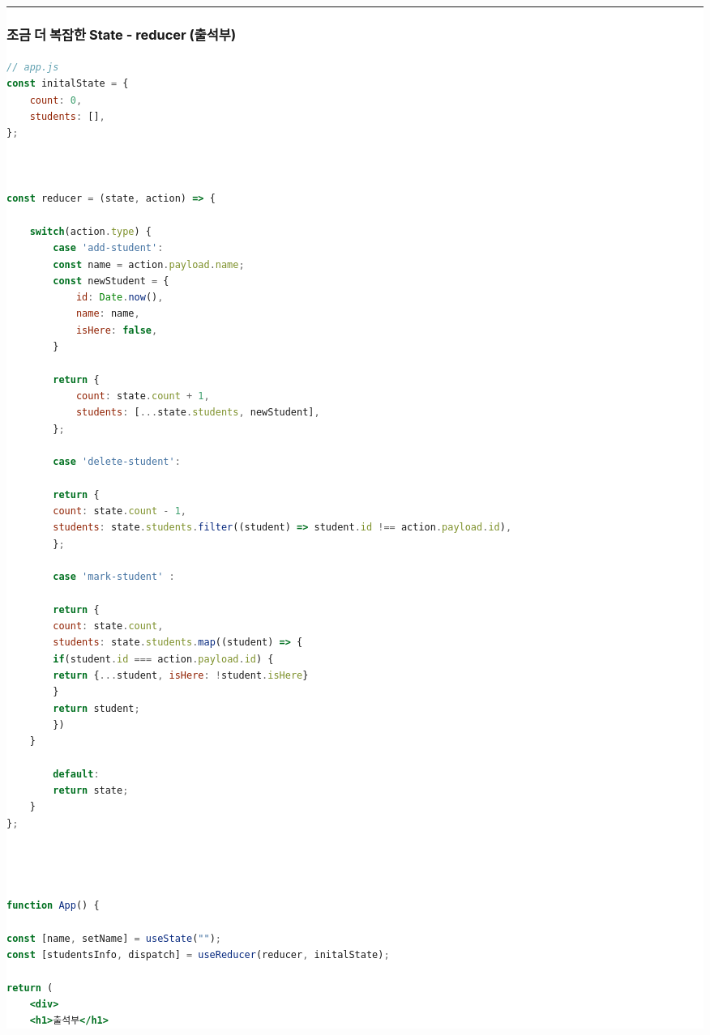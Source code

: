 
---

### 조금 더 복잡한 State - reducer (출석부)

```jsx
// app.js
const initalState = {
	count: 0,
	students: [],
};

  

const reducer = (state, action) => {

	switch(action.type) {
		case 'add-student':
		const name = action.payload.name;
		const newStudent = {
			id: Date.now(),
			name: name,
			isHere: false,
		}

		return {
			count: state.count + 1,
			students: [...state.students, newStudent],
		};

		case 'delete-student':

		return {
		count: state.count - 1,
		students: state.students.filter((student) => student.id !== action.payload.id),
		};

		case 'mark-student' :

		return {
		count: state.count,
		students: state.students.map((student) => {
		if(student.id === action.payload.id) {
		return {...student, isHere: !student.isHere}
		}
		return student;
		})
	}

		default:
		return state;
	}
};

  
  

function App() {

const [name, setName] = useState("");
const [studentsInfo, dispatch] = useReducer(reducer, initalState);

return (
	<div>
	<h1>출석부</h1>
```
